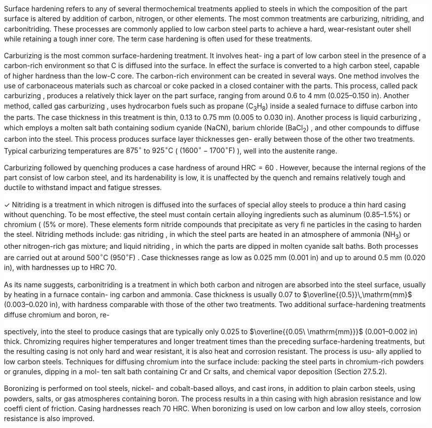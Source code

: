 Surface hardening refers to any of several thermochemical treatments applied to  steels in which the composition of the part surface is altered by addition of carbon,  nitrogen, or other elements. The most common treatments are carburizing, nitriding,  and carbonitriding. These processes are commonly applied to low carbon steel parts  to achieve a hard, wear-resistant outer shell while retaining a tough inner core. The  term  case hardening  is often used for these treatments.  

Carburizing  is the most common surface-hardening treatment. It involves heat- ing a part of low carbon steel in the presence of a carbon-rich environment so that C  is diffused into the surface. In effect the surface is converted to a high carbon steel,  capable of higher hardness than the low-C core. The carbon-rich environment can be  created in several ways. One method involves the use of carbonaceous materials such  as charcoal or coke packed in a closed container with the parts. This process, called  pack carburizing , produces a relatively thick layer on the part surface, ranging from  around 0.6 to $4\;\mathrm{mm}$  (0.025–0.150 in). Another method, called  gas carburizing , uses  hydrocarbon fuels such as propane  $\left(\mathrm{C}_{3}\mathrm{H}_{8}\right)$  inside a sealed furnace to diffuse carbon  into the parts. The case thickness in this treatment is thin, 0.13 to $0.75\;\mathrm{mm}$  (0.005 to  0.030 in). Another process is  liquid carburizing , which employs a molten salt bath  containing sodium cyanide (NaCN), barium chloride  $\left(\mathrm{{BaCl}}_{2}\right)$ , and other compounds  to diffuse carbon into the steel. This process produces surface layer thicknesses gen- erally between those of the other two treatments. Typical carburizing temperatures  are $875^{\circ}$  to $925^{\circ}\mathrm{C}$  ( $(1600^{\circ}{-}1700^{\circ}\mathrm{F})$ ), well into the austenite range.  

Carburizing followed by quenching produces a case hardness of around $\mathrm{HRC}=60$ .  However, because the internal regions of the part consist of low carbon steel, and its  hardenability is low, it is unaffected by the quench and remains relatively tough and  ductile to withstand impact and fatigue stresses.  

$\checkmark$ Nitriding  is a treatment in which nitrogen is diffused into the surfaces of special  alloy steels to produce a thin hard casing without quenching. To be most effective,  the steel must contain certain alloying ingredients such as aluminum  $(0.85–1.5\%)$  or  chromium ( $(5\%$  or more). These elements form nitride compounds that precipitate  as very ﬁ  ne particles in the casing to harden the steel. Nitriding methods include:  gas nitriding , in which the steel parts are heated in an atmosphere of ammonia  $\left(\mathrm{NH}_{3}\right)$  or other nitrogen-rich gas mixture; and  liquid nitriding , in which the parts  are dipped in molten cyanide salt baths. Both processes are carried out at around  $500^{\circ}\mathrm{C}$   $(950^{\circ}\mathrm{F})$ . Case thicknesses range as low as  $0.025~\mathrm{mm}$  (0.001 in) and up to  around $0.5\;\mathrm{mm}$  (0.020 in), with hardnesses up to HRC 70.  

As its name suggests,  carbonitriding  is a treatment in which both carbon and  nitrogen are absorbed into the steel surface, usually by heating in a furnace contain- ing carbon and ammonia. Case thickness is usually 0.07 to  $\overline{{0.5}}\,\mathrm{mm}$  (0.003–0.020 in),  with hardness comparable with those of the other two treatments. Two additional surface-hardening treatments diffuse chromium and boron, re-  

spectively, into the steel to produce casings that are typically only 0.025 to  $\overline{{0.05\ \mathrm{mm}}}$ (0.001–0.002 in) thick.  Chromizing  requires higher temperatures and longer treatment  times than the preceding surface-hardening treatments, but the resulting casing is not  only hard and wear resistant, it is also heat and corrosion resistant. The process is usu- ally applied to low carbon steels. Techniques for diffusing chromium into the surface  include: packing the steel parts in chromium-rich powders or granules, dipping in a mol- ten salt bath containing Cr and Cr salts, and chemical vapor deposition (Section 27.5.2).  

Boronizing  is performed on tool steels, nickel- and cobalt-based alloys, and cast  irons, in addition to plain carbon steels, using powders, salts, or gas atmospheres  containing boron. The process results in a thin casing with high abrasion resistance  and low coefﬁ  cient of friction. Casing hardnesses reach 70 HRC. When boronizing is  used on low carbon and low alloy steels, corrosion resistance is also improved.  

